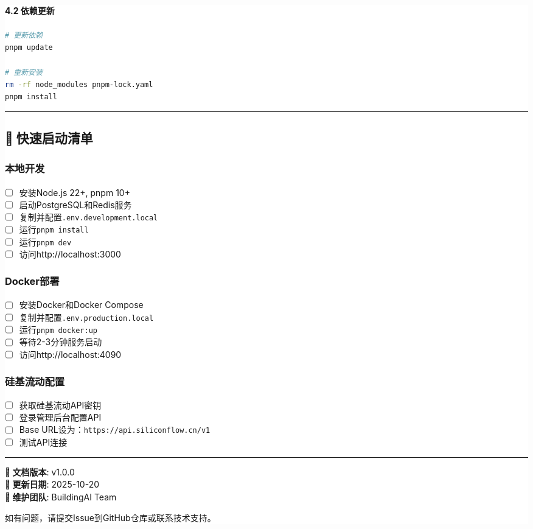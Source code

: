 #### 4.2 依赖更新
```bash
# 更新依赖
pnpm update

# 重新安装
rm -rf node_modules pnpm-lock.yaml
pnpm install
```

---

## 🚀 快速启动清单

### 本地开发
- [ ] 安装Node.js 22+, pnpm 10+
- [ ] 启动PostgreSQL和Redis服务
- [ ] 复制并配置`.env.development.local`
- [ ] 运行`pnpm install`
- [ ] 运行`pnpm dev`
- [ ] 访问http://localhost:3000

### Docker部署
- [ ] 安装Docker和Docker Compose
- [ ] 复制并配置`.env.production.local`
- [ ] 运行`pnpm docker:up`
- [ ] 等待2-3分钟服务启动
- [ ] 访问http://localhost:4090

### 硅基流动配置
- [ ] 获取硅基流动API密钥
- [ ] 登录管理后台配置API
- [ ] Base URL设为：`https://api.siliconflow.cn/v1`
- [ ] 测试API连接

---

**📝 文档版本**: v1.0.0  
**📅 更新日期**: 2025-10-20  
**👥 维护团队**: BuildingAI Team

如有问题，请提交Issue到GitHub仓库或联系技术支持。